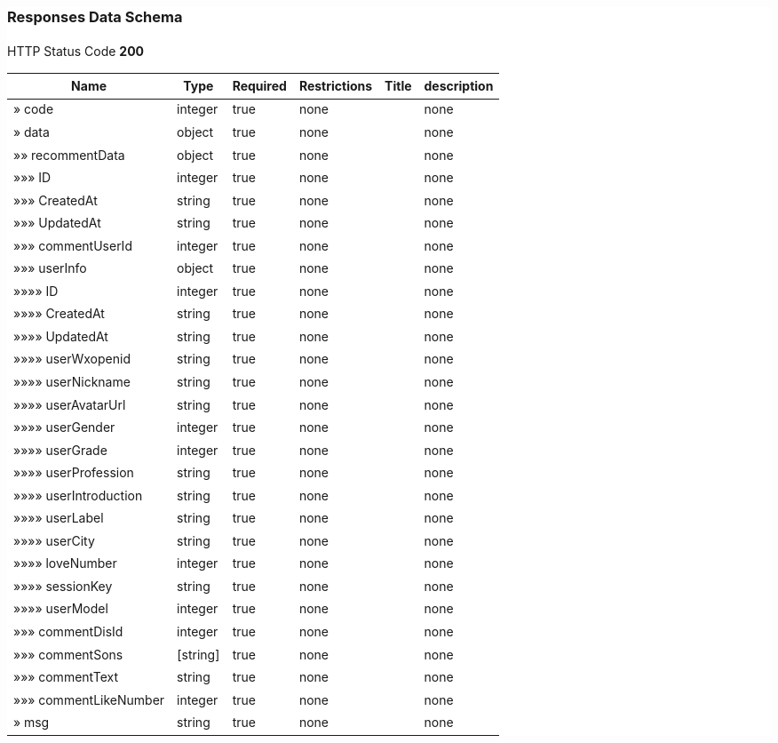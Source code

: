 ### Responses Data Schema

HTTP Status Code **200**

|Name|Type|Required|Restrictions|Title|description|
|---|---|---|---|---|---|
|» code|integer|true|none||none|
|» data|object|true|none||none|
|»» recommentData|object|true|none||none|
|»»» ID|integer|true|none||none|
|»»» CreatedAt|string|true|none||none|
|»»» UpdatedAt|string|true|none||none|
|»»» commentUserId|integer|true|none||none|
|»»» userInfo|object|true|none||none|
|»»»» ID|integer|true|none||none|
|»»»» CreatedAt|string|true|none||none|
|»»»» UpdatedAt|string|true|none||none|
|»»»» userWxopenid|string|true|none||none|
|»»»» userNickname|string|true|none||none|
|»»»» userAvatarUrl|string|true|none||none|
|»»»» userGender|integer|true|none||none|
|»»»» userGrade|integer|true|none||none|
|»»»» userProfession|string|true|none||none|
|»»»» userIntroduction|string|true|none||none|
|»»»» userLabel|string|true|none||none|
|»»»» userCity|string|true|none||none|
|»»»» loveNumber|integer|true|none||none|
|»»»» sessionKey|string|true|none||none|
|»»»» userModel|integer|true|none||none|
|»»» commentDisId|integer|true|none||none|
|»»» commentSons|[string]|true|none||none|
|»»» commentText|string|true|none||none|
|»»» commentLikeNumber|integer|true|none||none|
|» msg|string|true|none||none|
